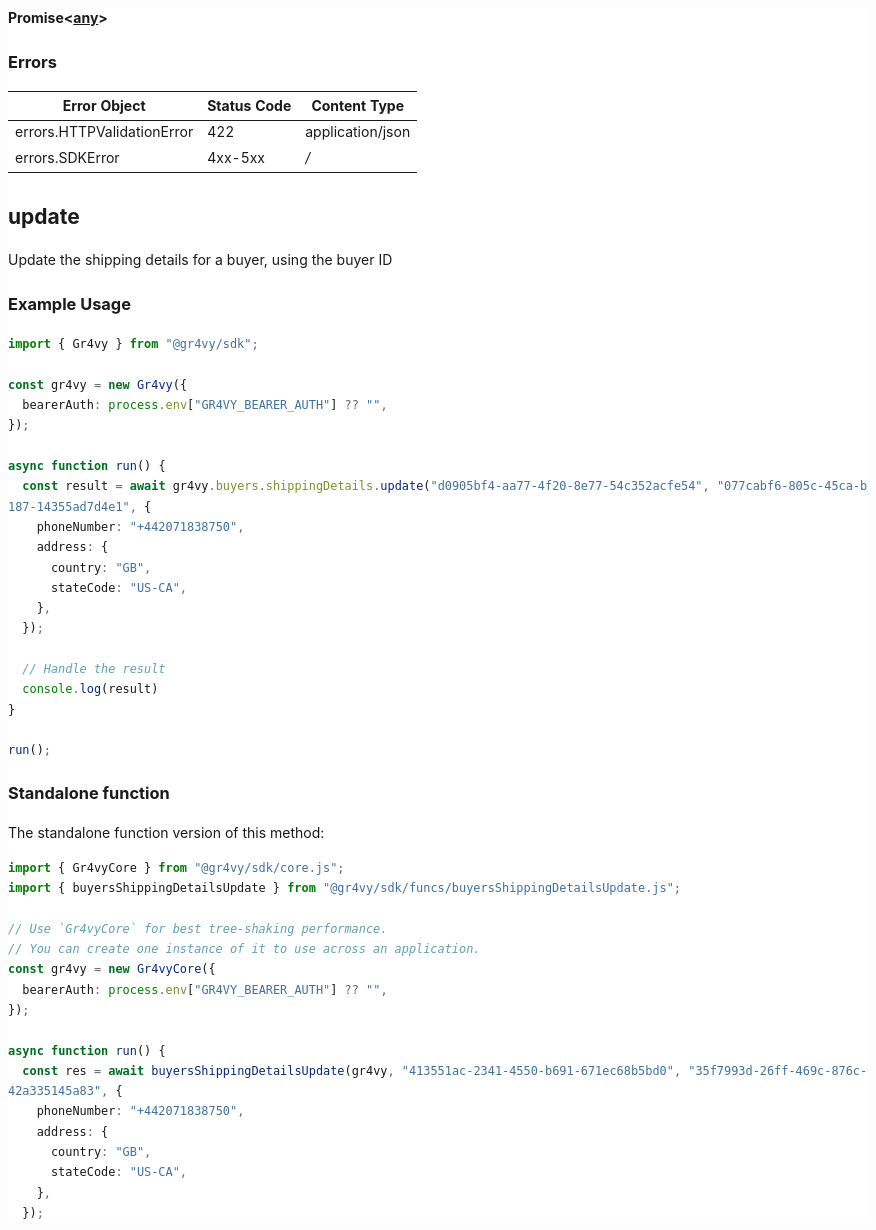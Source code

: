**Promise\<[any](../../models/.md)\>**

### Errors

| Error Object               | Status Code                | Content Type               |
| -------------------------- | -------------------------- | -------------------------- |
| errors.HTTPValidationError | 422                        | application/json           |
| errors.SDKError            | 4xx-5xx                    | */*                        |


## update

Update the shipping details for a buyer, using the buyer ID

### Example Usage

```typescript
import { Gr4vy } from "@gr4vy/sdk";

const gr4vy = new Gr4vy({
  bearerAuth: process.env["GR4VY_BEARER_AUTH"] ?? "",
});

async function run() {
  const result = await gr4vy.buyers.shippingDetails.update("d0905bf4-aa77-4f20-8e77-54c352acfe54", "077cabf6-805c-45ca-b187-14355ad7d4e1", {
    phoneNumber: "+442071838750",
    address: {
      country: "GB",
      stateCode: "US-CA",
    },
  });

  // Handle the result
  console.log(result)
}

run();
```

### Standalone function

The standalone function version of this method:

```typescript
import { Gr4vyCore } from "@gr4vy/sdk/core.js";
import { buyersShippingDetailsUpdate } from "@gr4vy/sdk/funcs/buyersShippingDetailsUpdate.js";

// Use `Gr4vyCore` for best tree-shaking performance.
// You can create one instance of it to use across an application.
const gr4vy = new Gr4vyCore({
  bearerAuth: process.env["GR4VY_BEARER_AUTH"] ?? "",
});

async function run() {
  const res = await buyersShippingDetailsUpdate(gr4vy, "413551ac-2341-4550-b691-671ec68b5bd0", "35f7993d-26ff-469c-876c-42a335145a83", {
    phoneNumber: "+442071838750",
    address: {
      country: "GB",
      stateCode: "US-CA",
    },
  });

```